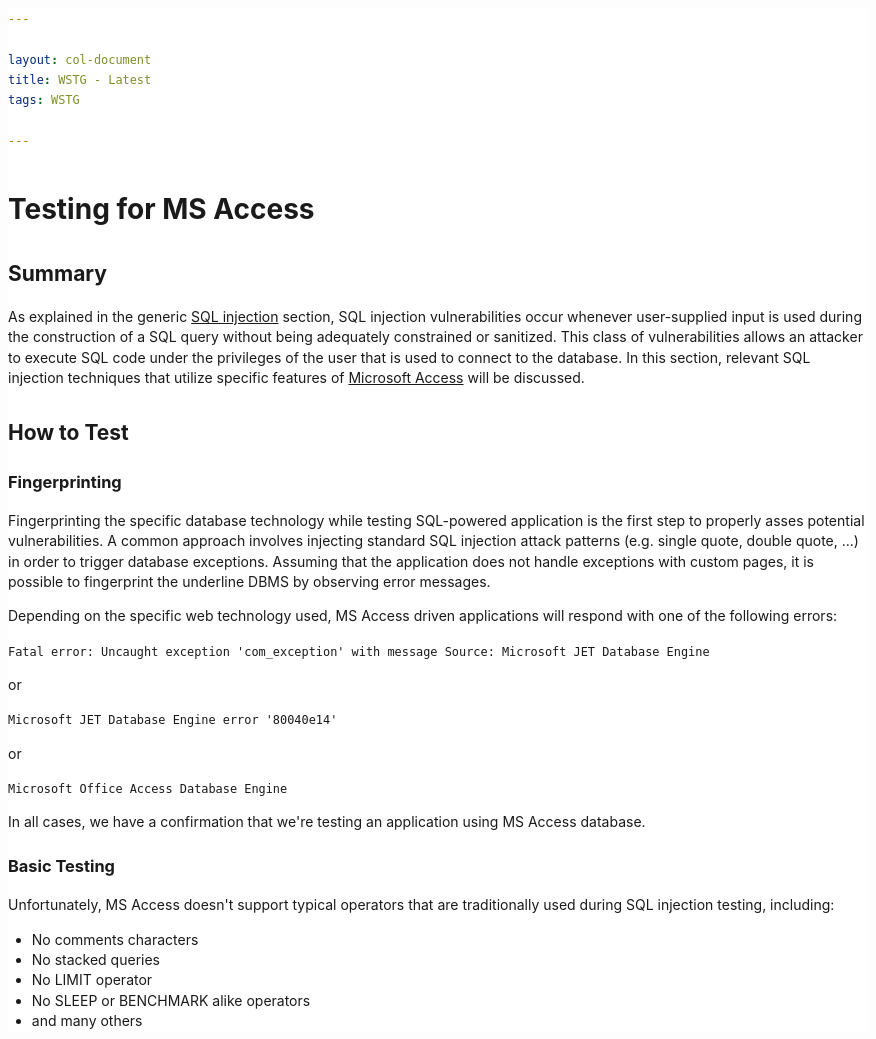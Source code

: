 ```yaml
---

layout: col-document
title: WSTG - Latest
tags: WSTG

---
```

# Testing for MS Access

## Summary

As explained in the generic [SQL injection](https://owasp.org/www-community/attacks/SQL_Injection) section, SQL injection vulnerabilities occur whenever user-supplied input is used during the construction of a SQL query without being adequately constrained or sanitized. This class of vulnerabilities allows an attacker to execute SQL code under the privileges of the user that is used to connect to the database. In this section, relevant SQL injection techniques that utilize specific features of [Microsoft Access](https://en.wikipedia.org/wiki/Microsoft_Access) will be discussed.

## How to Test

### Fingerprinting

Fingerprinting the specific database technology while testing SQL-powered application is the first step to properly asses potential vulnerabilities. A common approach involves injecting standard SQL injection attack patterns (e.g. single quote, double quote, ...) in order to trigger database exceptions. Assuming that the application does not handle exceptions with custom pages, it is possible to fingerprint the underline DBMS by observing error messages.

Depending on the specific web technology used, MS Access driven applications will respond with one of the following errors:

`Fatal error: Uncaught exception 'com_exception' with message Source: Microsoft JET Database Engine`

or

`Microsoft JET Database Engine error '80040e14'`

or

`Microsoft Office Access Database Engine`

In all cases, we have a confirmation that we're testing an application using MS Access database.

### Basic Testing

Unfortunately, MS Access doesn't support typical operators that are traditionally used during SQL injection testing, including:

- No comments characters
- No stacked queries
- No LIMIT operator
- No SLEEP or BENCHMARK alike operators
- and many others
